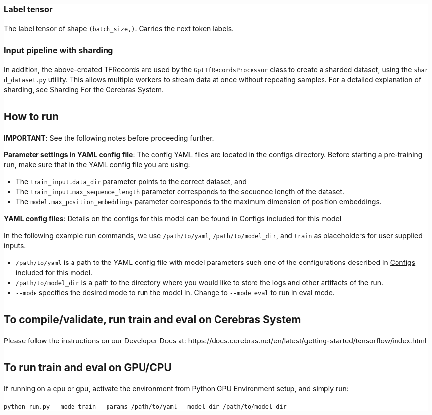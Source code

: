 ### Label tensor

The label tensor of shape `(batch_size,)`. Carries the next token labels.

### Input pipeline with sharding

In addition, the above-created TFRecords are used by the `GptTfRecordsProcessor` class to create a sharded dataset, using the `shard_dataset.py` utility. This allows multiple workers to stream data at once without repeating samples. For a detailed explanation of sharding, see <a href="https://docs.cerebras.net/en/latest/tensorflow-docs/preparing-tf-input/sharding-for-cs.html" class="external-link">Sharding For the Cerebras System</a>.

## How to run

**IMPORTANT**: See the following notes before proceeding further.

**Parameter settings in YAML config file**: The config YAML files are located in the [configs](configs/) directory. Before starting a pre-training run, make sure that in the YAML config file you are using:

- The `train_input.data_dir` parameter points to the correct dataset, and
- The `train_input.max_sequence_length` parameter corresponds to the sequence length of the dataset.
- The `model.max_position_embeddings` parameter corresponds to the maximum dimension of position embeddings.

**YAML config files**: Details on the configs for this model can be found in [Configs included for this model](#configs-included-for-this-model)

In the following example run commands, we use `/path/to/yaml`, `/path/to/model_dir`, and `train` as placeholders for user supplied inputs.

- `/path/to/yaml` is a path to the YAML config file with model parameters such one of the configurations described in [Configs included for this model](#configs-included-for-this-model).
- `/path/to/model_dir` is a path to the directory where you would like to store the logs and other artifacts of the run.
- `--mode` specifies the desired mode to run the model in. Change to `--mode eval` to run in eval mode.

## To compile/validate, run train and eval on Cerebras System

Please follow the instructions on our Developer Docs at:
https://docs.cerebras.net/en/latest/getting-started/tensorflow/index.html

## To run train and eval on GPU/CPU

If running on a cpu or gpu, activate the environment from [Python GPU Environment setup](../../../../PYTHON-SETUP.md), and simply run:

```
python run.py --mode train --params /path/to/yaml --model_dir /path/to/model_dir
```

